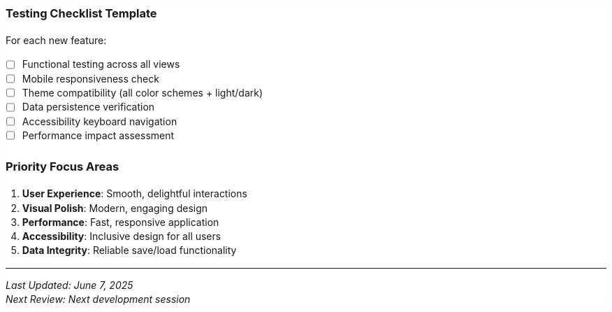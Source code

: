 ### Testing Checklist Template
For each new feature:
- [ ] Functional testing across all views
- [ ] Mobile responsiveness check
- [ ] Theme compatibility (all color schemes + light/dark)
- [ ] Data persistence verification
- [ ] Accessibility keyboard navigation
- [ ] Performance impact assessment

### Priority Focus Areas
1. **User Experience**: Smooth, delightful interactions
2. **Visual Polish**: Modern, engaging design
3. **Performance**: Fast, responsive application
4. **Accessibility**: Inclusive design for all users
5. **Data Integrity**: Reliable save/load functionality

---

*Last Updated: June 7, 2025*  
*Next Review: Next development session*
